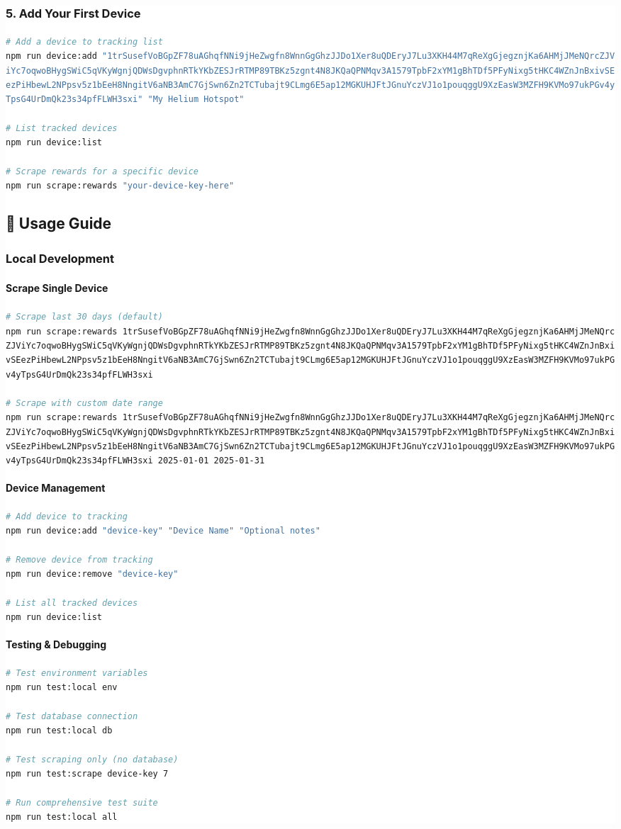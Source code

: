 ### 5. **Add Your First Device**
```bash
# Add a device to tracking list
npm run device:add "1trSusefVoBGpZF78uAGhqfNNi9jHeZwgfn8WnnGgGhzJJDo1Xer8uQDEryJ7Lu3XKH44M7qReXgGjegznjKa6AHMjJMeNQrcZJViYc7oqwoBHygSWiC5qVKyWgnjQDWsDgvphnRTkYKbZESJrRTMP89TBKz5zgnt4N8JKQaQPNMqv3A1579TpbF2xYM1gBhTDf5PFyNixg5tHKC4WZnJnBxivSEezPiHbewL2NPpsv5z1bEeH8NngitV6aNB3AmC7GjSwn6Zn2TCTubajt9CLmg6E5ap12MGKUHJFtJGnuYczVJ1o1pouqggU9XzEasW3MZFH9KVMo97ukPGv4yTpsG4UrDmQk23s34pfFLWH3sxi" "My Helium Hotspot"

# List tracked devices
npm run device:list

# Scrape rewards for a specific device
npm run scrape:rewards "your-device-key-here"
```

## 📖 Usage Guide

### **Local Development**

#### **Scrape Single Device**
```bash
# Scrape last 30 days (default)
npm run scrape:rewards 1trSusefVoBGpZF78uAGhqfNNi9jHeZwgfn8WnnGgGhzJJDo1Xer8uQDEryJ7Lu3XKH44M7qReXgGjegznjKa6AHMjJMeNQrcZJViYc7oqwoBHygSWiC5qVKyWgnjQDWsDgvphnRTkYKbZESJrRTMP89TBKz5zgnt4N8JKQaQPNMqv3A1579TpbF2xYM1gBhTDf5PFyNixg5tHKC4WZnJnBxivSEezPiHbewL2NPpsv5z1bEeH8NngitV6aNB3AmC7GjSwn6Zn2TCTubajt9CLmg6E5ap12MGKUHJFtJGnuYczVJ1o1pouqggU9XzEasW3MZFH9KVMo97ukPGv4yTpsG4UrDmQk23s34pfFLWH3sxi

# Scrape with custom date range
npm run scrape:rewards 1trSusefVoBGpZF78uAGhqfNNi9jHeZwgfn8WnnGgGhzJJDo1Xer8uQDEryJ7Lu3XKH44M7qReXgGjegznjKa6AHMjJMeNQrcZJViYc7oqwoBHygSWiC5qVKyWgnjQDWsDgvphnRTkYKbZESJrRTMP89TBKz5zgnt4N8JKQaQPNMqv3A1579TpbF2xYM1gBhTDf5PFyNixg5tHKC4WZnJnBxivSEezPiHbewL2NPpsv5z1bEeH8NngitV6aNB3AmC7GjSwn6Zn2TCTubajt9CLmg6E5ap12MGKUHJFtJGnuYczVJ1o1pouqggU9XzEasW3MZFH9KVMo97ukPGv4yTpsG4UrDmQk23s34pfFLWH3sxi 2025-01-01 2025-01-31
```

#### **Device Management**
```bash
# Add device to tracking
npm run device:add "device-key" "Device Name" "Optional notes"

# Remove device from tracking
npm run device:remove "device-key"

# List all tracked devices
npm run device:list
```

#### **Testing & Debugging**
```bash
# Test environment variables
npm run test:local env

# Test database connection
npm run test:local db

# Test scraping only (no database)
npm run test:scrape device-key 7

# Run comprehensive test suite
npm run test:local all
```
